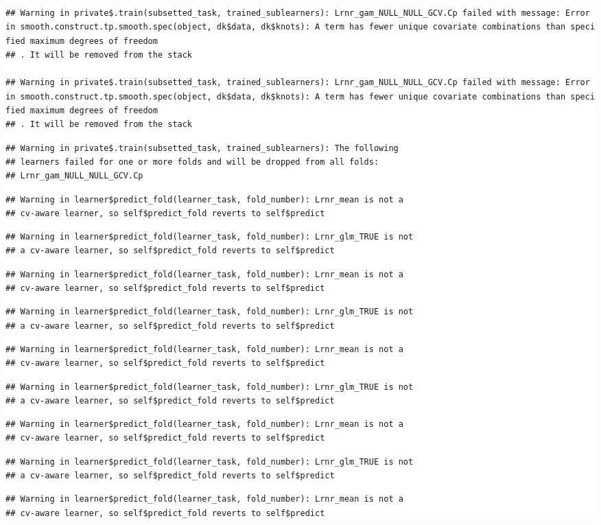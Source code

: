 ```
## Warning in private$.train(subsetted_task, trained_sublearners): Lrnr_gam_NULL_NULL_GCV.Cp failed with message: Error in smooth.construct.tp.smooth.spec(object, dk$data, dk$knots): A term has fewer unique covariate combinations than specified maximum degrees of freedom
## . It will be removed from the stack

## Warning in private$.train(subsetted_task, trained_sublearners): Lrnr_gam_NULL_NULL_GCV.Cp failed with message: Error in smooth.construct.tp.smooth.spec(object, dk$data, dk$knots): A term has fewer unique covariate combinations than specified maximum degrees of freedom
## . It will be removed from the stack
```

```
## Warning in private$.train(subsetted_task, trained_sublearners): The following
## learners failed for one or more folds and will be dropped from all folds:
## Lrnr_gam_NULL_NULL_GCV.Cp
```

```
## Warning in learner$predict_fold(learner_task, fold_number): Lrnr_mean is not a
## cv-aware learner, so self$predict_fold reverts to self$predict
```

```
## Warning in learner$predict_fold(learner_task, fold_number): Lrnr_glm_TRUE is not
## a cv-aware learner, so self$predict_fold reverts to self$predict
```

```
## Warning in learner$predict_fold(learner_task, fold_number): Lrnr_mean is not a
## cv-aware learner, so self$predict_fold reverts to self$predict
```

```
## Warning in learner$predict_fold(learner_task, fold_number): Lrnr_glm_TRUE is not
## a cv-aware learner, so self$predict_fold reverts to self$predict
```

```
## Warning in learner$predict_fold(learner_task, fold_number): Lrnr_mean is not a
## cv-aware learner, so self$predict_fold reverts to self$predict
```

```
## Warning in learner$predict_fold(learner_task, fold_number): Lrnr_glm_TRUE is not
## a cv-aware learner, so self$predict_fold reverts to self$predict
```

```
## Warning in learner$predict_fold(learner_task, fold_number): Lrnr_mean is not a
## cv-aware learner, so self$predict_fold reverts to self$predict
```

```
## Warning in learner$predict_fold(learner_task, fold_number): Lrnr_glm_TRUE is not
## a cv-aware learner, so self$predict_fold reverts to self$predict
```

```
## Warning in learner$predict_fold(learner_task, fold_number): Lrnr_mean is not a
## cv-aware learner, so self$predict_fold reverts to self$predict
```
